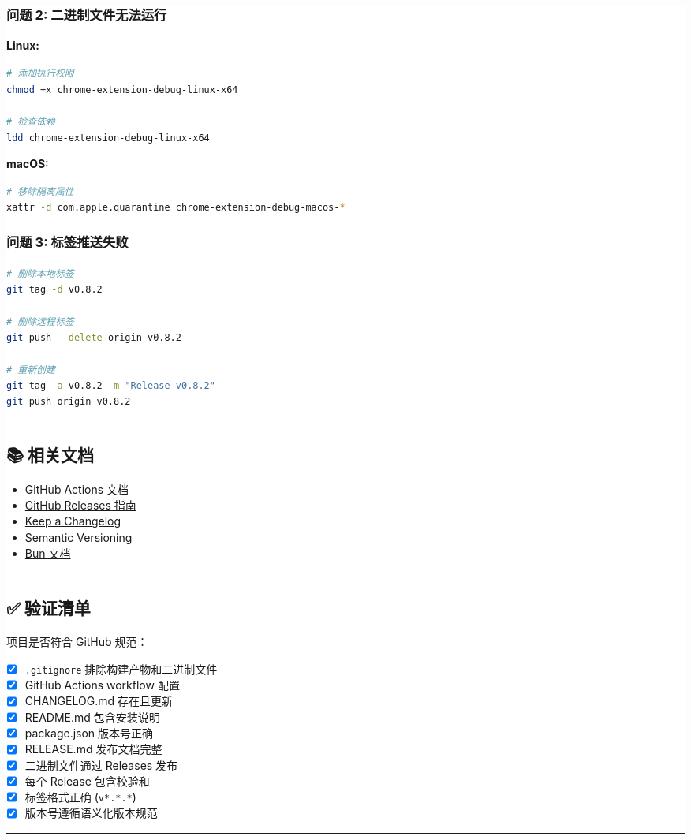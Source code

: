 ### 问题 2: 二进制文件无法运行

**Linux:**
```bash
# 添加执行权限
chmod +x chrome-extension-debug-linux-x64

# 检查依赖
ldd chrome-extension-debug-linux-x64
```

**macOS:**
```bash
# 移除隔离属性
xattr -d com.apple.quarantine chrome-extension-debug-macos-*
```

### 问题 3: 标签推送失败

```bash
# 删除本地标签
git tag -d v0.8.2

# 删除远程标签
git push --delete origin v0.8.2

# 重新创建
git tag -a v0.8.2 -m "Release v0.8.2"
git push origin v0.8.2
```

---

## 📚 相关文档

- [GitHub Actions 文档](https://docs.github.com/en/actions)
- [GitHub Releases 指南](https://docs.github.com/en/repositories/releasing-projects-on-github)
- [Keep a Changelog](https://keepachangelog.com/)
- [Semantic Versioning](https://semver.org/)
- [Bun 文档](https://bun.sh/docs)

---

## ✅ 验证清单

项目是否符合 GitHub 规范：

- [x] `.gitignore` 排除构建产物和二进制文件
- [x] GitHub Actions workflow 配置
- [x] CHANGELOG.md 存在且更新
- [x] README.md 包含安装说明
- [x] package.json 版本号正确
- [x] RELEASE.md 发布文档完整
- [x] 二进制文件通过 Releases 发布
- [x] 每个 Release 包含校验和
- [x] 标签格式正确 (`v*.*.*`)
- [x] 版本号遵循语义化版本规范

---